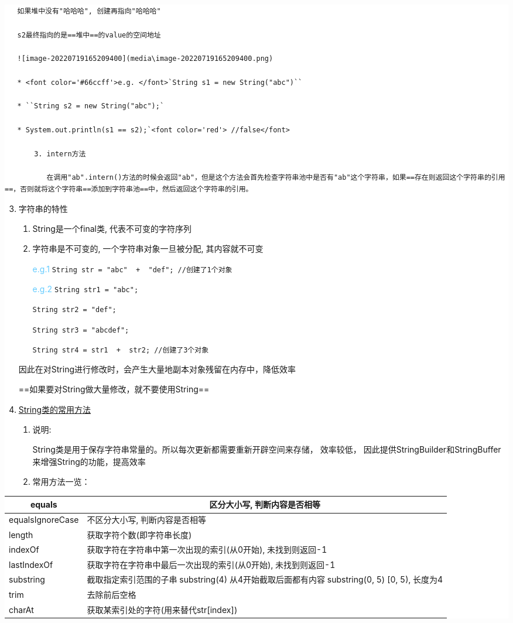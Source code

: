        如果堆中没有"哈哈哈", 创建再指向"哈哈哈"
    
       s2最终指向的是==堆中==的value的空间地址
    
       ![image-20220719165209400](media\image-20220719165209400.png)
       
       * <font color='#66ccff'>e.g. </font>`String s1 = new String("abc")``
       
       * ``String s2 = new String("abc");`
       
       * System.out.println(s1 == s2);`<font color='red'> //false</font>
       
           3. intern方法
           
              在调用"ab".intern()方法的时候会返回"ab"，但是这个方法会首先检查字符串池中是否有"ab"这个字符串，如果==存在则返回这个字符串的引用==，否则就将这个字符串==添加到字符串池==中，然后返回这个字符串的引用。

3. 字符串的特性

   1.  String是一个final类, 代表不可变的字符序列

   2. 字符串是不可变的, 一个字符串对象一旦被分配, 其内容就不可变

      <font color='#66ccff'>e.g.1</font> `String str = "abc"  +  "def"; //创建了1个对象`

      <font color='#66ccff'>e.g.2</font> `String str1 = "abc";`

      `String str2 = "def";`

      `String str3 = "abcdef";`

      `String str4 = str1  +  str2; //创建了3个对象`

   因此在对String进行修改时，会产生大量地副本对象残留在内存中，降低效率

   ==如果要对String做大量修改，就不要使用String==

4. [String类的常用方法](https://www.runoob.com/java/java-string.html)

   1.  说明:

       String类是用于保存字符串常量的。所以每次更新都需要重新开辟空间来存储， 效率较低， 因此提供StringBuilder和StringBuffer来增强String的功能，提高效率

   2.  常用方法一览：

| equals                  | 区分大小写, 判断内容是否相等                                 |
| ----------------------- | ------------------------------------------------------------ |
| equalsIgnoreCase        | 不区分大小写, 判断内容是否相等                               |
| length                  | 获取字符个数(即字符串长度)                                   |
| indexOf                 | 获取字符在字符串中第一次出现的索引(从0开始), 未找到则返回-1  |
| lastIndexOf             | 获取字符在字符串中最后一次出现的索引(从0开始), 未找到则返回-1 |
| substring               | 截取指定索引范围的子串 substring(4) 从4开始截取后面都有内容 substring(0, 5) [0, 5), 长度为4 |
| trim                    | 去除前后空格                                                 |
| charAt                  | 获取某索引处的字符(用来替代str[index])                       |